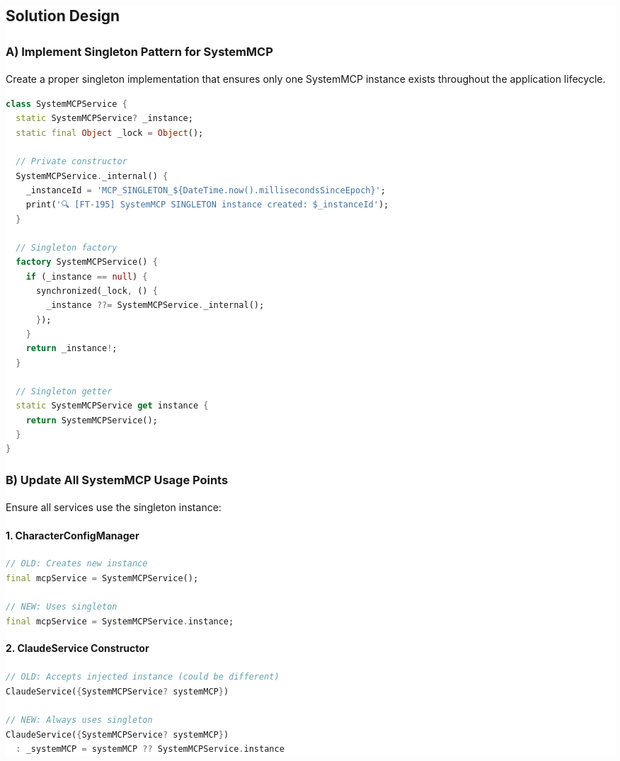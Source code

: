 ## Solution Design

### A) Implement Singleton Pattern for SystemMCP

Create a proper singleton implementation that ensures only one SystemMCP instance exists throughout the application lifecycle.

```dart
class SystemMCPService {
  static SystemMCPService? _instance;
  static final Object _lock = Object();
  
  // Private constructor
  SystemMCPService._internal() {
    _instanceId = 'MCP_SINGLETON_${DateTime.now().millisecondsSinceEpoch}';
    print('🔍 [FT-195] SystemMCP SINGLETON instance created: $_instanceId');
  }
  
  // Singleton factory
  factory SystemMCPService() {
    if (_instance == null) {
      synchronized(_lock, () {
        _instance ??= SystemMCPService._internal();
      });
    }
    return _instance!;
  }
  
  // Singleton getter
  static SystemMCPService get instance {
    return SystemMCPService();
  }
}
```

### B) Update All SystemMCP Usage Points

Ensure all services use the singleton instance:

#### 1. CharacterConfigManager
```dart
// OLD: Creates new instance
final mcpService = SystemMCPService();

// NEW: Uses singleton
final mcpService = SystemMCPService.instance;
```

#### 2. ClaudeService Constructor
```dart
// OLD: Accepts injected instance (could be different)
ClaudeService({SystemMCPService? systemMCP})

// NEW: Always uses singleton
ClaudeService({SystemMCPService? systemMCP}) 
  : _systemMCP = systemMCP ?? SystemMCPService.instance
```
